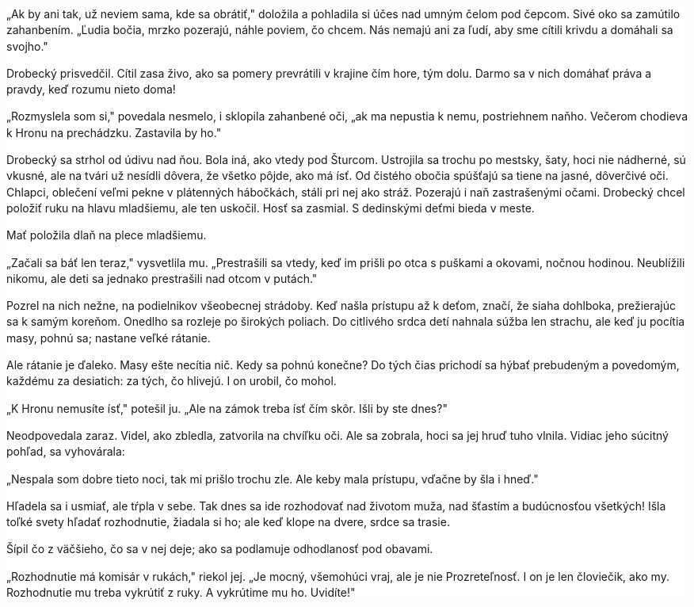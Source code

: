 „Ak by ani tak, už neviem sama, kde sa obrátiť," doložila a pohladila si
účes nad umným čelom pod čepcom. Sivé oko sa zamútilo zahanbením. „Ľudia
bočia, mrzko pozerajú, náhle poviem, čo chcem. Nás nemajú ani za ľudí,
aby sme cítili krivdu a domáhali sa svojho."

Drobecký prisvedčil. Cítil zasa živo, ako sa pomery prevrátili v krajine
čím hore, tým dolu. Darmo sa v nich domáhať práva a pravdy, keď rozumu
nieto doma!

„Rozmyslela som si," povedala nesmelo, i sklopila zahanbené oči, „ak ma
nepustia k nemu, postriehnem naňho. Večerom chodieva k Hronu na
prechádzku. Zastavila by ho."

Drobecký sa strhol od údivu nad ňou. Bola iná, ako vtedy pod Šturcom.
Ustrojila sa trochu po mestsky, šaty, hoci nie nádherné, sú vkusné, ale
na tvári už nesídli dôvera, že všetko pôjde, ako má ísť. Od čistého
obočia spúšťajú sa tiene na jasné, dôverčivé oči. Chlapci, oblečení
veľmi pekne v plátenných hábočkách, stáli pri nej ako stráž. Pozerajú i
naň zastrašenými očami. Drobecký chcel položiť ruku na hlavu mladšiemu,
ale ten uskočil. Hosť sa zasmial. S dedinskými deťmi bieda v meste.

Mať položila dlaň na plece mladšiemu.

„Začali sa báť len teraz," vysvetlila mu. „Prestrašili sa vtedy, keď im
prišli po otca s puškami a okovami, nočnou hodinou. Neublížili nikomu,
ale deti sa jednako prestrašili nad otcom v putách."

Pozrel na nich nežne, na podielnikov všeobecnej strádoby. Keď našla
prístupu až k deťom, značí, že siaha dohlboka, prežierajúc sa k samým
koreňom. Onedlho sa rozleje po širokých poliach. Do citlivého srdca detí
nahnala súžba len strachu, ale keď ju pocítia masy, pohnú sa; nastane
veľké rátanie.

Ale rátanie je ďaleko. Masy ešte necítia nič. Kedy sa pohnú konečne? Do
tých čias prichodí sa hýbať prebudeným a povedomým, každému za
desiatich: za tých, čo hlivejú. I on urobil, čo mohol.

„K Hronu nemusíte ísť," potešil ju. „Ale na zámok treba ísť čím skôr.
Išli by ste dnes?"

Neodpovedala zaraz. Videl, ako zbledla, zatvorila na chvíľku oči. Ale sa
zobrala, hoci sa jej hruď tuho vlnila. Vidiac jeho súcitný pohľad, sa
vyhovárala:

„Nespala som dobre tieto noci, tak mi prišlo trochu zle. Ale keby mala
prístupu, vďačne by šla i hneď."

Hľadela sa i usmiať, ale tŕpla v sebe. Tak dnes sa ide rozhodovať nad
životom muža, nad šťastím a budúcnosťou všetkých! Išla toľké svety
hľadať rozhodnutie, žiadala si ho; ale keď klope na dvere, srdce sa
trasie.

Šípil čo z väčšieho, čo sa v nej deje; ako sa podlamuje odhodlanosť pod
obavami.

„Rozhodnutie má komisár v rukách," riekol jej. „Je mocný, všemohúci
vraj, ale je nie Prozreteľnosť. I on je len človiečik, ako my.
Rozhodnutie mu treba vykrútiť z ruky. A vykrútime mu ho. Uvidíte!"
